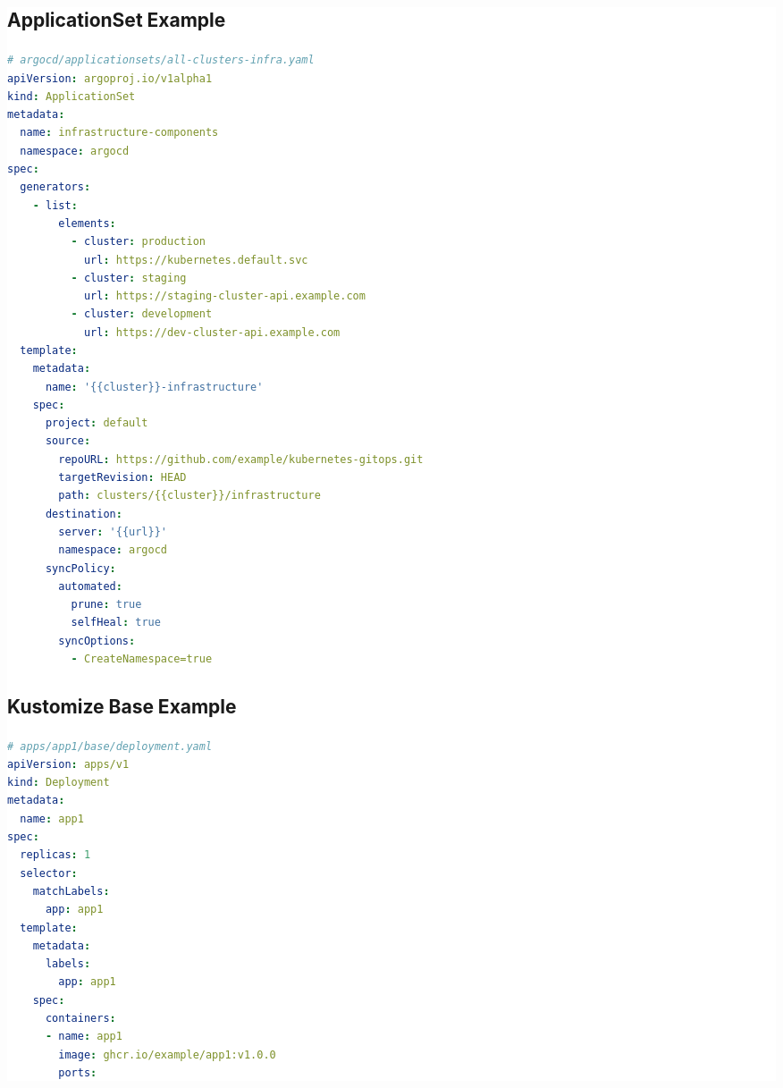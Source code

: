 ```yaml
```

## ApplicationSet Example

```yaml
# argocd/applicationsets/all-clusters-infra.yaml
apiVersion: argoproj.io/v1alpha1
kind: ApplicationSet
metadata:
  name: infrastructure-components
  namespace: argocd
spec:
  generators:
    - list:
        elements:
          - cluster: production
            url: https://kubernetes.default.svc
          - cluster: staging
            url: https://staging-cluster-api.example.com
          - cluster: development
            url: https://dev-cluster-api.example.com
  template:
    metadata:
      name: '{{cluster}}-infrastructure'
    spec:
      project: default
      source:
        repoURL: https://github.com/example/kubernetes-gitops.git
        targetRevision: HEAD
        path: clusters/{{cluster}}/infrastructure
      destination:
        server: '{{url}}'
        namespace: argocd
      syncPolicy:
        automated:
          prune: true
          selfHeal: true
        syncOptions:
          - CreateNamespace=true
```

## Kustomize Base Example

```yaml
# apps/app1/base/deployment.yaml
apiVersion: apps/v1
kind: Deployment
metadata:
  name: app1
spec:
  replicas: 1
  selector:
    matchLabels:
      app: app1
  template:
    metadata:
      labels:
        app: app1
    spec:
      containers:
      - name: app1
        image: ghcr.io/example/app1:v1.0.0
        ports:
```